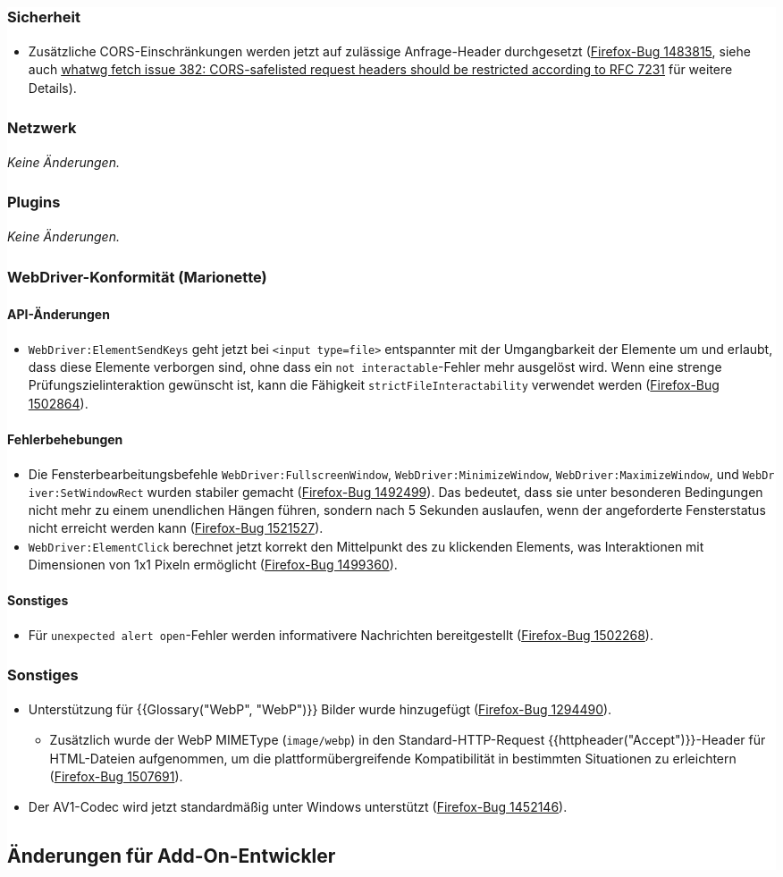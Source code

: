 ### Sicherheit

- Zusätzliche CORS-Einschränkungen werden jetzt auf zulässige Anfrage-Header durchgesetzt ([Firefox-Bug 1483815](https://bugzil.la/1483815), siehe auch [whatwg fetch issue 382: CORS-safelisted request headers should be restricted according to RFC 7231](https://github.com/whatwg/fetch/issues/382) für weitere Details).

### Netzwerk

_Keine Änderungen._

### Plugins

_Keine Änderungen._

### WebDriver-Konformität (Marionette)

#### API-Änderungen

- `WebDriver:ElementSendKeys` geht jetzt bei `<input type=file>` entspannter mit der Umgangbarkeit der Elemente um und erlaubt, dass diese Elemente verborgen sind, ohne dass ein `not interactable`-Fehler mehr ausgelöst wird. Wenn eine strenge Prüfungszielinteraktion gewünscht ist, kann die Fähigkeit `strictFileInteractability` verwendet werden ([Firefox-Bug 1502864](https://bugzil.la/1502864)).

#### Fehlerbehebungen

- Die Fensterbearbeitungsbefehle `WebDriver:FullscreenWindow`, `WebDriver:MinimizeWindow`, `WebDriver:MaximizeWindow`, und `WebDriver:SetWindowRect` wurden stabiler gemacht ([Firefox-Bug 1492499](https://bugzil.la/1492499)). Das bedeutet, dass sie unter besonderen Bedingungen nicht mehr zu einem unendlichen Hängen führen, sondern nach 5 Sekunden auslaufen, wenn der angeforderte Fensterstatus nicht erreicht werden kann ([Firefox-Bug 1521527](https://bugzil.la/1521527)).
- `WebDriver:ElementClick` berechnet jetzt korrekt den Mittelpunkt des zu klickenden Elements, was Interaktionen mit Dimensionen von 1x1 Pixeln ermöglicht ([Firefox-Bug 1499360](https://bugzil.la/1499360)).

#### Sonstiges

- Für `unexpected alert open`-Fehler werden informativere Nachrichten bereitgestellt ([Firefox-Bug 1502268](https://bugzil.la/1502268)).

### Sonstiges

- Unterstützung für {{Glossary("WebP", "WebP")}} Bilder wurde hinzugefügt ([Firefox-Bug 1294490](https://bugzil.la/1294490)).
  - Zusätzlich wurde der WebP MIMEType (`image/webp`) in den Standard-HTTP-Request {{httpheader("Accept")}}-Header für HTML-Dateien aufgenommen, um die plattformübergreifende Kompatibilität in bestimmten Situationen zu erleichtern ([Firefox-Bug 1507691](https://bugzil.la/1507691)).

- Der AV1-Codec wird jetzt standardmäßig unter Windows unterstützt ([Firefox-Bug 1452146](https://bugzil.la/1452146)).

## Änderungen für Add-On-Entwickler
